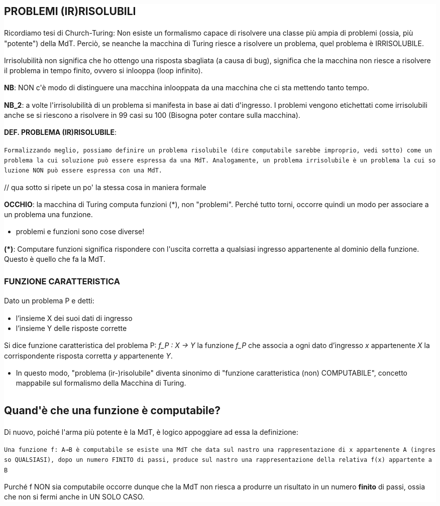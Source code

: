 ## PROBLEMI (IR)RISOLUBILI
Ricordiamo tesi di Church-Turing: Non esiste un formalismo capace di risolvere una classe più ampia di problemi (ossia, più "potente") della MdT. Perciò, se neanche la macchina di Turing riesce a risolvere un problema, quel problema è IRRISOLUBILE.

Irrisolubilità non significa che ho ottengo una risposta sbagliata (a causa di bug), significa che la macchina non riesce a risolvere il problema in tempo finito, ovvero si inlooppa (loop infinito).

**NB**: NON c'è modo di distinguere una macchina inlooppata da una macchina che ci sta mettendo tanto tempo.

**NB_2**: a volte l'irrisolubilità di un problema si manifesta in base ai dati d'ingresso. I problemi vengono etichettati come irrisolubili anche se si riescono a risolvere in 99 casi su 100 (Bisogna poter contare sulla macchina). 

**DEF. PROBLEMA (IR)RISOLUBILE**:

    Formalizzando meglio, possiamo definire un problema risolubile (dire computabile sarebbe improprio, vedi sotto) come un problema la cui soluzione può essere espressa da una MdT. Analogamente, un problema irrisolubile è un problema la cui soluzione NON può essere espressa con una MdT. 





// qua sotto si ripete un po' la stessa cosa in maniera formale

**OCCHIO**: la macchina di Turing computa funzioni (*), non "problemi". Perché tutto torni, occorre quindi un modo per associare a un problema una funzione. 
-  problemi e funzioni sono cose diverse!

**(*)**: Computare funzioni significa rispondere con l'uscita corretta a qualsiasi ingresso appartenente al dominio della funzione. Questo è quello che fa la MdT.

### FUNZIONE CARATTERISTICA
Dato un problema P e detti:
- l’insieme X dei suoi dati di ingresso
- l’insieme Y delle risposte corrette

Si dice funzione caratteristica del problema P:
    *f_P : X → Y*
la funzione *f_P* che associa a ogni dato d’ingresso *x* appartenente *X* la corrispondente risposta corretta *y* appartenente *Y*.
- In questo modo, "problema (ir-)risolubile" diventa sinonimo di "funzione caratteristica (non) COMPUTABILE", concetto mappabile sul formalismo della Macchina di Turing.

## Quand'è che una funzione è computabile?
Di nuovo, poiché l'arma più potente è la MdT, è logico appoggiare ad essa la definizione:

    Una funzione f: A→B è computabile se esiste una MdT che data sul nastro una rappresentazione di x appartenente A (ingresso QUALSIASI), dopo un numero FINITO di passi, produce sul nastro una rappresentazione della relativa f(x) appartente a B

Purché f NON sia computabile occorre dunque che la MdT non riesca a produrre un risultato in un numero **finito** di passi, ossia che non si fermi anche in UN SOLO CASO.
